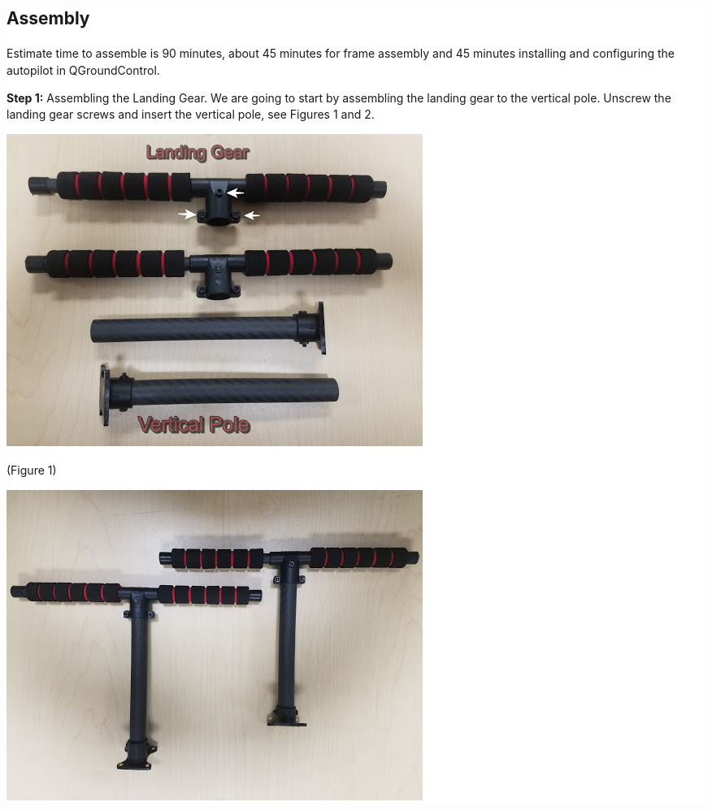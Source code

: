 ## Assembly

Estimate time to assemble is 90 minutes, about 45 minutes for frame assembly and 45 minutes installing and configuring the autopilot in QGroundControl.

**Step 1:** Assembling the Landing Gear. We are going to start by assembling the landing gear to the vertical pole. Unscrew the landing gear screws and insert the vertical pole, see Figures 1 and 2.

![Figure 1](../../assets/airframes/multicopter/s500_holybro_pixhawk4/s500_fig1.jpg)

(Figure 1)

![Figure 2](../../assets/airframes/multicopter/s500_holybro_pixhawk4/s500_fig2.jpg)

